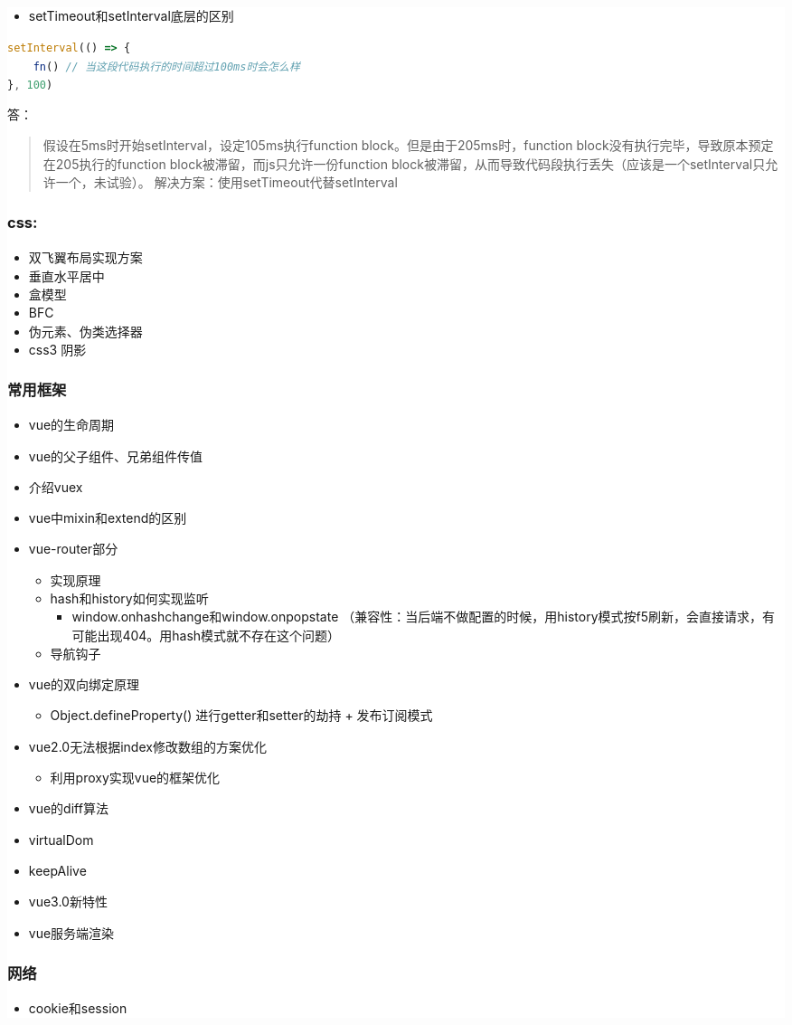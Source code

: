 
* setTimeout和setInterval底层的区别

````javascript
setInterval(() => {
	fn() // 当这段代码执行的时间超过100ms时会怎么样
}, 100)
````
			
答：
> 假设在5ms时开始setInterval，设定105ms执行function block。但是由于205ms时，function block没有执行完毕，导致原本预定在205执行的function block被滞留，而js只允许一份function block被滞留，从而导致代码段执行丢失（应该是一个setInterval只允许一个，未试验）。
> 解决方案：使用setTimeout代替setInterval

### css:
* 双飞翼布局实现方案
* 垂直水平居中
* 盒模型
* BFC
* 伪元素、伪类选择器
* css3 阴影

### 常用框架
+ vue的生命周期

+ vue的父子组件、兄弟组件传值

+ 介绍vuex

+ vue中mixin和extend的区别

+ vue-router部分
	+ 实现原理
	+ hash和history如何实现监听
		+ window.onhashchange和window.onpopstate （兼容性：当后端不做配置的时候，用history模式按f5刷新，会直接请求，有可能出现404。用hash模式就不存在这个问题）
	+ 导航钩子

+ vue的双向绑定原理
	+ Object.defineProperty() 进行getter和setter的劫持 + 发布订阅模式

+ vue2.0无法根据index修改数组的方案优化
	+ 利用proxy实现vue的框架优化

+ vue的diff算法
	
+ virtualDom

+ keepAlive

+ vue3.0新特性

+ vue服务端渲染

### 网络
+ cookie和session
